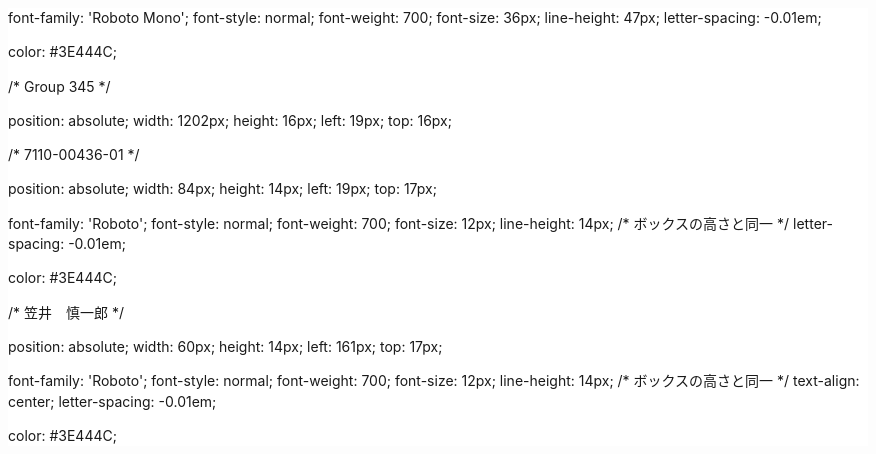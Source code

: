 font-family: 'Roboto Mono';
font-style: normal;
font-weight: 700;
font-size: 36px;
line-height: 47px;
letter-spacing: -0.01em;

color: #3E444C;



/* Group 345 */

position: absolute;
width: 1202px;
height: 16px;
left: 19px;
top: 16px;



/* 7110-00436-01 */

position: absolute;
width: 84px;
height: 14px;
left: 19px;
top: 17px;

font-family: 'Roboto';
font-style: normal;
font-weight: 700;
font-size: 12px;
line-height: 14px;
/* ボックスの高さと同一 */
letter-spacing: -0.01em;

color: #3E444C;



/* 笠井　慎一郎 */

position: absolute;
width: 60px;
height: 14px;
left: 161px;
top: 17px;

font-family: 'Roboto';
font-style: normal;
font-weight: 700;
font-size: 12px;
line-height: 14px;
/* ボックスの高さと同一 */
text-align: center;
letter-spacing: -0.01em;

color: #3E444C;
